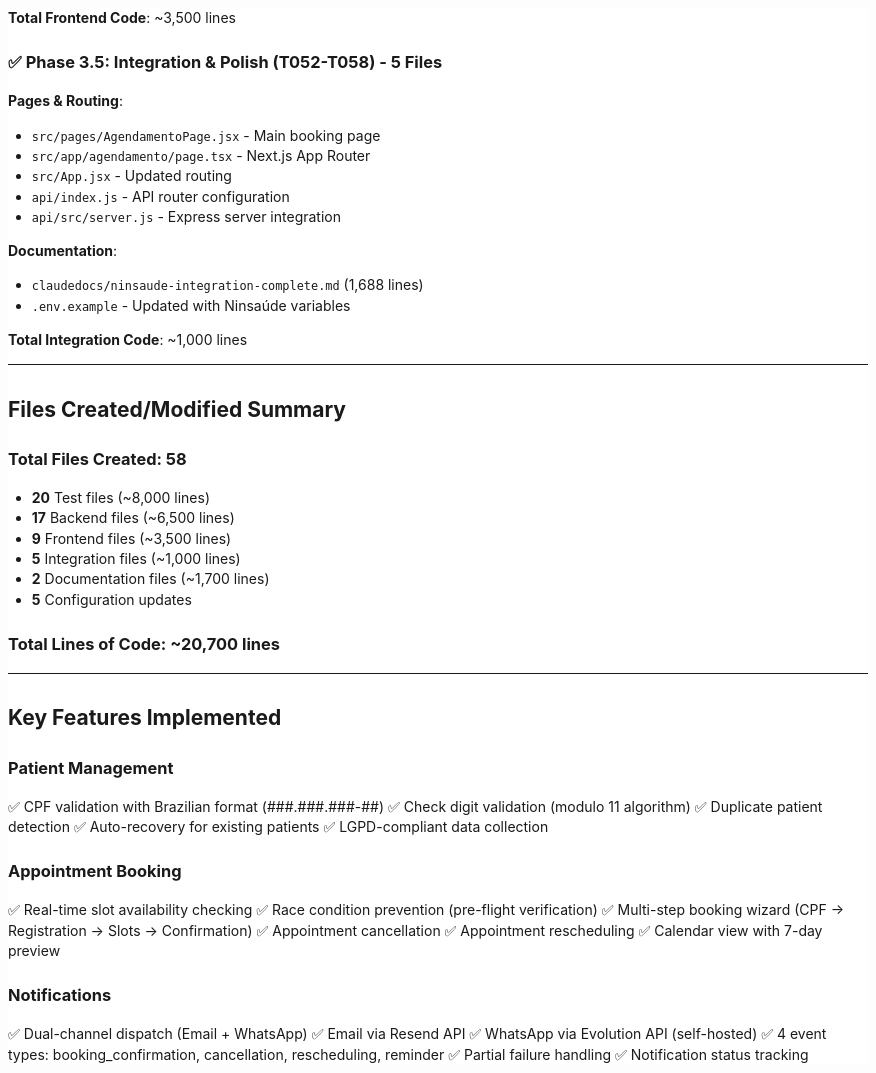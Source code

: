 **Total Frontend Code**: ~3,500 lines

### ✅ Phase 3.5: Integration & Polish (T052-T058) - 5 Files

**Pages & Routing**:
- `src/pages/AgendamentoPage.jsx` - Main booking page
- `src/app/agendamento/page.tsx` - Next.js App Router
- `src/App.jsx` - Updated routing
- `api/index.js` - API router configuration
- `api/src/server.js` - Express server integration

**Documentation**:
- `claudedocs/ninsaude-integration-complete.md` (1,688 lines)
- `.env.example` - Updated with Ninsaúde variables

**Total Integration Code**: ~1,000 lines

---

## Files Created/Modified Summary

### Total Files Created: **58**
- **20** Test files (~8,000 lines)
- **17** Backend files (~6,500 lines)
- **9** Frontend files (~3,500 lines)
- **5** Integration files (~1,000 lines)
- **2** Documentation files (~1,700 lines)
- **5** Configuration updates

### Total Lines of Code: **~20,700 lines**

---

## Key Features Implemented

### Patient Management
✅ CPF validation with Brazilian format (###.###.###-##)
✅ Check digit validation (modulo 11 algorithm)
✅ Duplicate patient detection
✅ Auto-recovery for existing patients
✅ LGPD-compliant data collection

### Appointment Booking
✅ Real-time slot availability checking
✅ Race condition prevention (pre-flight verification)
✅ Multi-step booking wizard (CPF → Registration → Slots → Confirmation)
✅ Appointment cancellation
✅ Appointment rescheduling
✅ Calendar view with 7-day preview

### Notifications
✅ Dual-channel dispatch (Email + WhatsApp)
✅ Email via Resend API
✅ WhatsApp via Evolution API (self-hosted)
✅ 4 event types: booking_confirmation, cancellation, rescheduling, reminder
✅ Partial failure handling
✅ Notification status tracking
